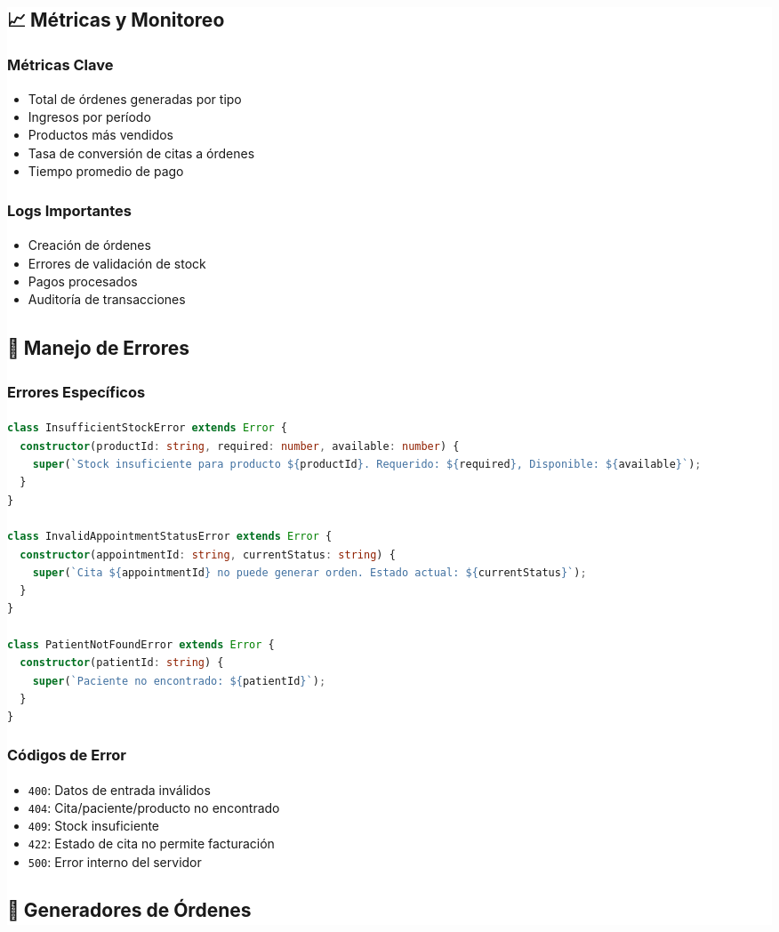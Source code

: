 ## 📈 Métricas y Monitoreo

### **Métricas Clave**
- Total de órdenes generadas por tipo
- Ingresos por período
- Productos más vendidos
- Tasa de conversión de citas a órdenes
- Tiempo promedio de pago

### **Logs Importantes**
- Creación de órdenes
- Errores de validación de stock
- Pagos procesados
- Auditoría de transacciones

## 🚨 Manejo de Errores

### **Errores Específicos**
```typescript
class InsufficientStockError extends Error {
  constructor(productId: string, required: number, available: number) {
    super(`Stock insuficiente para producto ${productId}. Requerido: ${required}, Disponible: ${available}`);
  }
}

class InvalidAppointmentStatusError extends Error {
  constructor(appointmentId: string, currentStatus: string) {
    super(`Cita ${appointmentId} no puede generar orden. Estado actual: ${currentStatus}`);
  }
}

class PatientNotFoundError extends Error {
  constructor(patientId: string) {
    super(`Paciente no encontrado: ${patientId}`);
  }
}
```

### **Códigos de Error**
- `400`: Datos de entrada inválidos
- `404`: Cita/paciente/producto no encontrado
- `409`: Stock insuficiente
- `422`: Estado de cita no permite facturación
- `500`: Error interno del servidor

## 🔄 Generadores de Órdenes
